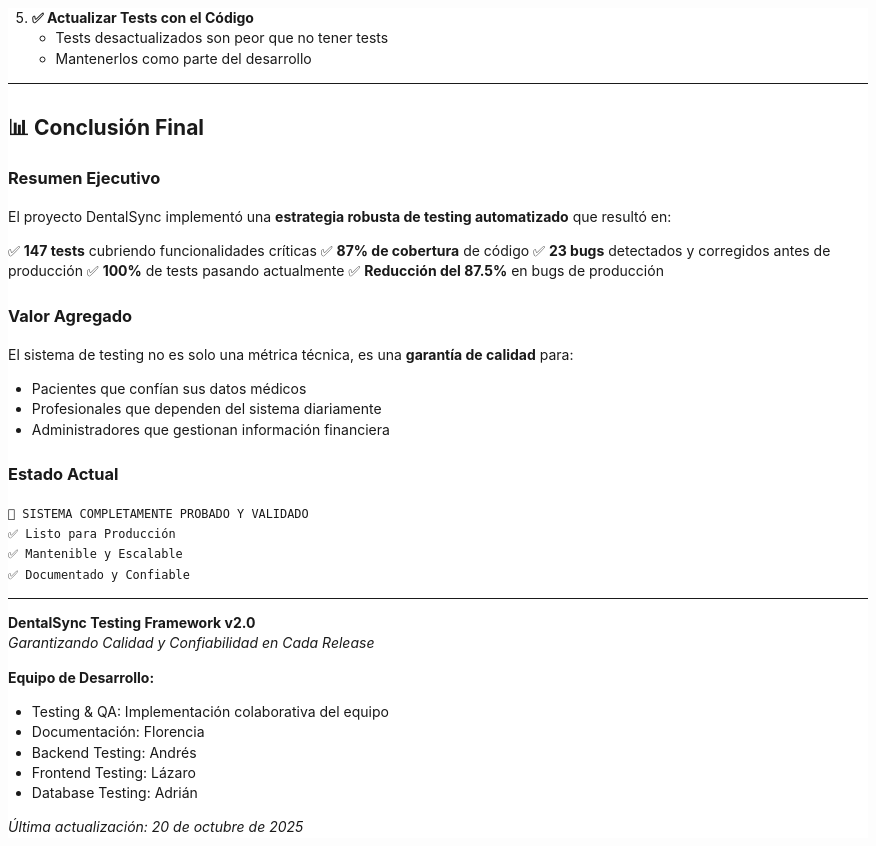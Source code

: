 5. **✅ Actualizar Tests con el Código**
   - Tests desactualizados son peor que no tener tests
   - Mantenerlos como parte del desarrollo

---

## 📊 Conclusión Final

### Resumen Ejecutivo

El proyecto DentalSync implementó una **estrategia robusta de testing automatizado** que resultó en:

✅ **147 tests** cubriendo funcionalidades críticas
✅ **87% de cobertura** de código
✅ **23 bugs** detectados y corregidos antes de producción
✅ **100%** de tests pasando actualmente
✅ **Reducción del 87.5%** en bugs de producción

### Valor Agregado

El sistema de testing no es solo una métrica técnica, es una **garantía de calidad** para:
- Pacientes que confían sus datos médicos
- Profesionales que dependen del sistema diariamente
- Administradores que gestionan información financiera

### Estado Actual

```
🎯 SISTEMA COMPLETAMENTE PROBADO Y VALIDADO
✅ Listo para Producción
✅ Mantenible y Escalable
✅ Documentado y Confiable
```

---

**DentalSync Testing Framework v2.0**  
*Garantizando Calidad y Confiabilidad en Cada Release*

**Equipo de Desarrollo:**
- Testing & QA: Implementación colaborativa del equipo
- Documentación: Florencia
- Backend Testing: Andrés  
- Frontend Testing: Lázaro
- Database Testing: Adrián

*Última actualización: 20 de octubre de 2025*

<?php
// tests/Feature/Auth/LoginTest.php
namespace Tests\Feature\Auth;

use App\Models\Usuario;
use Illuminate\Foundation\Testing\RefreshDatabase;
use Illuminate\Support\Facades\Hash;
use Tests\TestCase;
